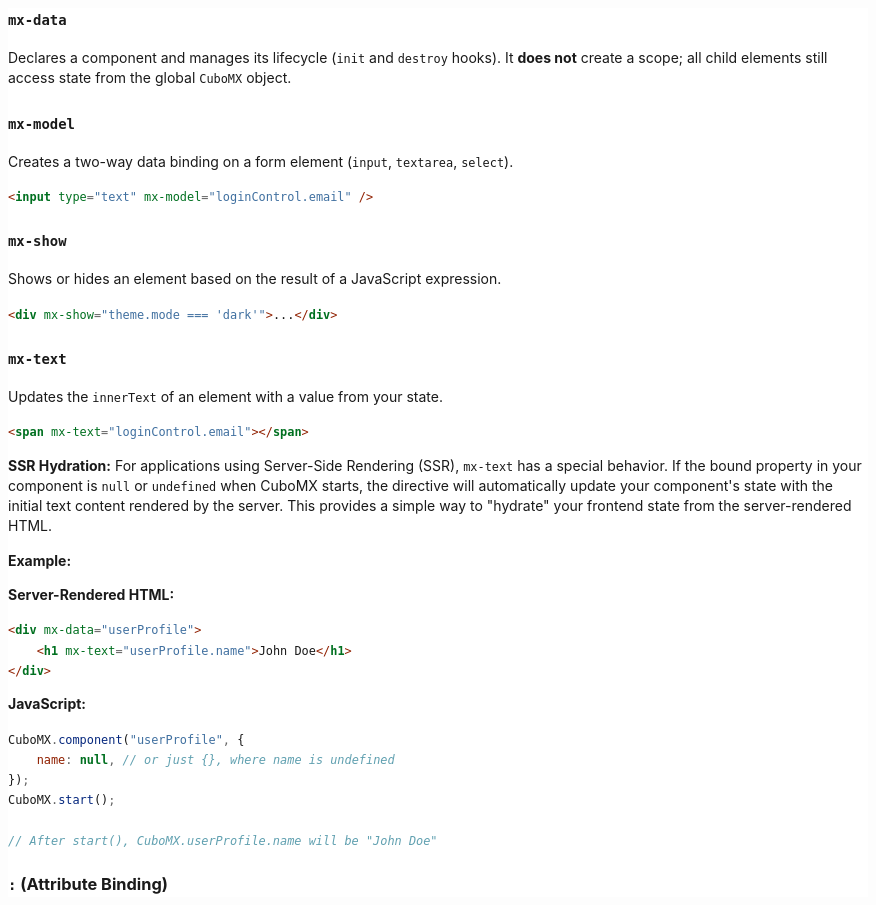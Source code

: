 ### `mx-data`

Declares a component and manages its lifecycle (`init` and `destroy` hooks). It **does not** create a scope; all child elements still access state from the global `CuboMX` object.

### `mx-model`

Creates a two-way data binding on a form element (`input`, `textarea`, `select`).

```html
<input type="text" mx-model="loginControl.email" />
```

### `mx-show`

Shows or hides an element based on the result of a JavaScript expression.

```html
<div mx-show="theme.mode === 'dark'">...</div>
```

### `mx-text`

Updates the `innerText` of an element with a value from your state.

```html
<span mx-text="loginControl.email"></span>
```

**SSR Hydration:**
For applications using Server-Side Rendering (SSR), `mx-text` has a special behavior. If the bound property in your component is `null` or `undefined` when CuboMX starts, the directive will automatically update your component's state with the initial text content rendered by the server. This provides a simple way to "hydrate" your frontend state from the server-rendered HTML.

**Example:**

**Server-Rendered HTML:**

```html
<div mx-data="userProfile">
    <h1 mx-text="userProfile.name">John Doe</h1>
</div>
```

**JavaScript:**

```javascript
CuboMX.component("userProfile", {
    name: null, // or just {}, where name is undefined
});
CuboMX.start();

// After start(), CuboMX.userProfile.name will be "John Doe"
```

### `:` (Attribute Binding)
